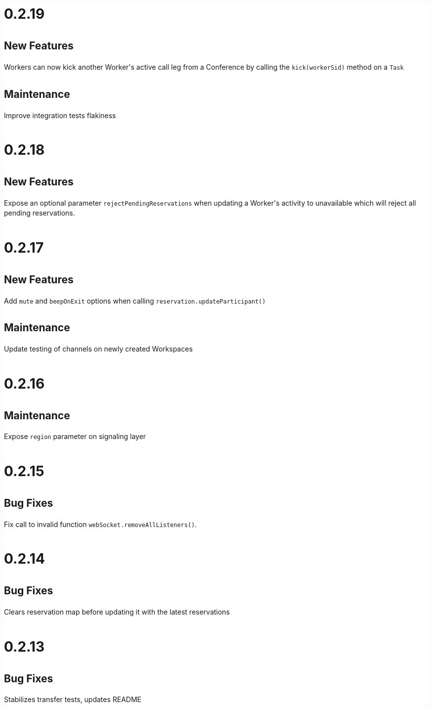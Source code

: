 0.2.19
============
New Features
------------
Workers can now kick another Worker's active call leg from a Conference by calling the `kick(workerSid)` method on a `Task`

Maintenance
------------
Improve integration tests flakiness

0.2.18
============
New Features
------------
Expose an optional parameter `rejectPendingReservations` when updating a Worker's activity to unavailable which will reject all pending reservations.

0.2.17
============
New Features
------------
Add `mute` and `beepOnExit` options when calling `reservation.updateParticipant()`

Maintenance
------------
Update testing of channels on newly created Workspaces


0.2.16
============
Maintenance
------------
Expose `region` parameter on signaling layer

0.2.15
============
Bug Fixes
------------
Fix call to invalid function `webSocket.removeAllListeners()`.


0.2.14
============
Bug Fixes
------------
Clears reservation map before updating it with the latest reservations


0.2.13
============
Bug Fixes
------------
Stabilizes transfer tests, updates README
